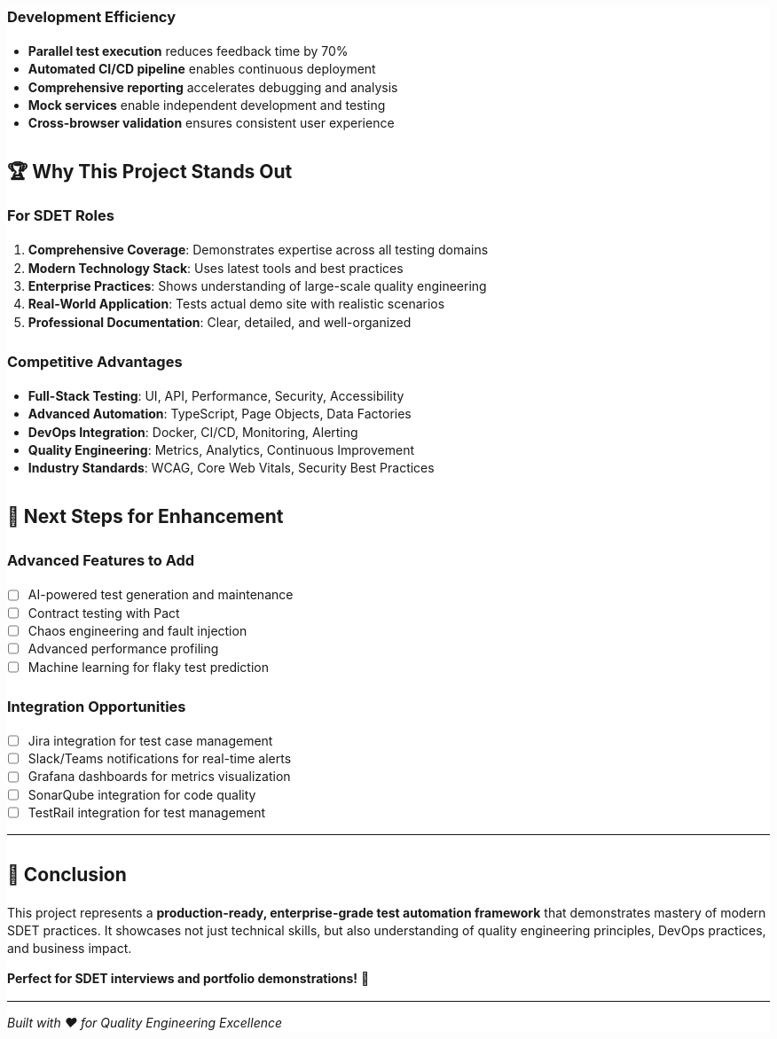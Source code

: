 ### **Development Efficiency**
- **Parallel test execution** reduces feedback time by 70%
- **Automated CI/CD pipeline** enables continuous deployment
- **Comprehensive reporting** accelerates debugging and analysis
- **Mock services** enable independent development and testing
- **Cross-browser validation** ensures consistent user experience

## 🏆 **Why This Project Stands Out**

### **For SDET Roles**
1. **Comprehensive Coverage**: Demonstrates expertise across all testing domains
2. **Modern Technology Stack**: Uses latest tools and best practices
3. **Enterprise Practices**: Shows understanding of large-scale quality engineering
4. **Real-World Application**: Tests actual demo site with realistic scenarios
5. **Professional Documentation**: Clear, detailed, and well-organized

### **Competitive Advantages**
- **Full-Stack Testing**: UI, API, Performance, Security, Accessibility
- **Advanced Automation**: TypeScript, Page Objects, Data Factories
- **DevOps Integration**: Docker, CI/CD, Monitoring, Alerting
- **Quality Engineering**: Metrics, Analytics, Continuous Improvement
- **Industry Standards**: WCAG, Core Web Vitals, Security Best Practices

## 🎯 **Next Steps for Enhancement**

### **Advanced Features to Add**
- [ ] AI-powered test generation and maintenance
- [ ] Contract testing with Pact
- [ ] Chaos engineering and fault injection
- [ ] Advanced performance profiling
- [ ] Machine learning for flaky test prediction

### **Integration Opportunities**
- [ ] Jira integration for test case management
- [ ] Slack/Teams notifications for real-time alerts
- [ ] Grafana dashboards for metrics visualization
- [ ] SonarQube integration for code quality
- [ ] TestRail integration for test management

---

## 🎉 **Conclusion**

This project represents a **production-ready, enterprise-grade test automation framework** that demonstrates mastery of modern SDET practices. It showcases not just technical skills, but also understanding of quality engineering principles, DevOps practices, and business impact.

**Perfect for SDET interviews and portfolio demonstrations!** 🚀

---

*Built with ❤️ for Quality Engineering Excellence*